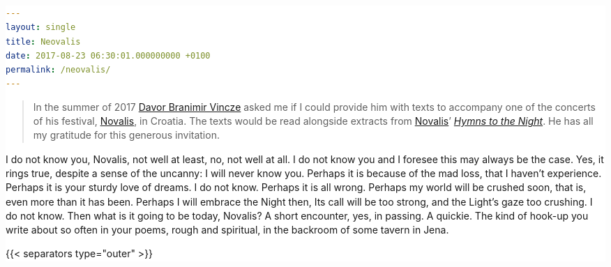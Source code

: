 ```yaml
--- 
layout: single
title: Neovalis
date: 2017-08-23 06:30:01.000000000 +0100
permalink: /neovalis/
---
```




>  In the summer of 2017 <a href="http://www.db-vincze.com/" target="_blank">Davor Branimir Vincze</a> asked me if I could provide him with texts to accompany one of the concerts of his festival, <a href="https://www.novalisfestival.com/" target="_blank">Novalis</a>, in Croatia. The texts would be read alongside extracts from <a href="https://en.wikipedia.org/wiki/Novalis" target="_blank">Novalis</a>’ <i><a href="https://www.scribd.com/document/340334420/Novalis-Hymns-to-the-Night-English-and-German-Edition-1988-pdf" target="_blank">Hymns to the Night</a></i>. He has all my gratitude for this generous invitation.

I do not know you, Novalis, not well at least, no, not well at all. I do not know you and I foresee this may always be the case. Yes, it rings true, despite a sense of the uncanny: I will never know you. Perhaps it is because of the mad loss, that I haven’t experience. Perhaps it is your sturdy love of dreams. I do not know. Perhaps it is all wrong. Perhaps my world will be crushed soon, that is, even more than it has been. Perhaps I will embrace the Night then, Its call will be too strong, and the Light’s gaze too crushing. I do not know. Then what is it going to be today, Novalis? A short encounter, yes, in passing. A quickie. The kind of hook-up you write about so often in your poems, rough and spiritual, in the backroom of some tavern in Jena.


{{< separators type="outer" >}}
